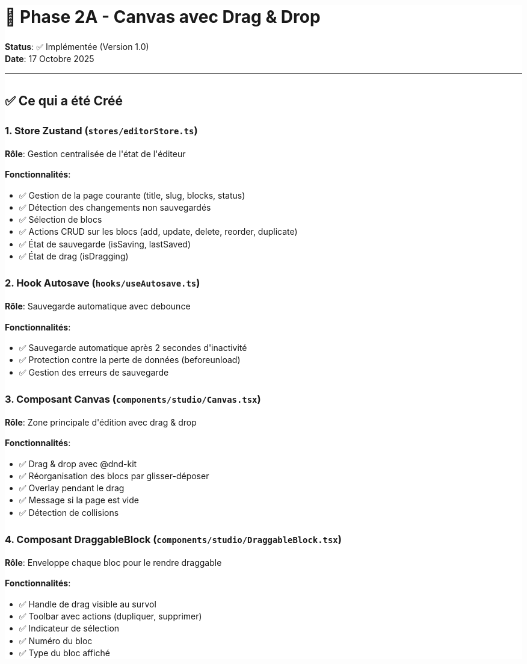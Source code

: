 # 🚀 Phase 2A - Canvas avec Drag & Drop

**Status**: ✅ Implémentée (Version 1.0)  
**Date**: 17 Octobre 2025

---

## ✅ Ce qui a été Créé

### 1. Store Zustand (`stores/editorStore.ts`)

**Rôle**: Gestion centralisée de l'état de l'éditeur

**Fonctionnalités**:
- ✅ Gestion de la page courante (title, slug, blocks, status)
- ✅ Détection des changements non sauvegardés
- ✅ Sélection de blocs
- ✅ Actions CRUD sur les blocs (add, update, delete, reorder, duplicate)
- ✅ État de sauvegarde (isSaving, lastSaved)
- ✅ État de drag (isDragging)

### 2. Hook Autosave (`hooks/useAutosave.ts`)

**Rôle**: Sauvegarde automatique avec debounce

**Fonctionnalités**:
- ✅ Sauvegarde automatique après 2 secondes d'inactivité
- ✅ Protection contre la perte de données (beforeunload)
- ✅ Gestion des erreurs de sauvegarde

### 3. Composant Canvas (`components/studio/Canvas.tsx`)

**Rôle**: Zone principale d'édition avec drag & drop

**Fonctionnalités**:
- ✅ Drag & drop avec @dnd-kit
- ✅ Réorganisation des blocs par glisser-déposer
- ✅ Overlay pendant le drag
- ✅ Message si la page est vide
- ✅ Détection de collisions

### 4. Composant DraggableBlock (`components/studio/DraggableBlock.tsx`)

**Rôle**: Enveloppe chaque bloc pour le rendre draggable

**Fonctionnalités**:
- ✅ Handle de drag visible au survol
- ✅ Toolbar avec actions (dupliquer, supprimer)
- ✅ Indicateur de sélection
- ✅ Numéro du bloc
- ✅ Type du bloc affiché
